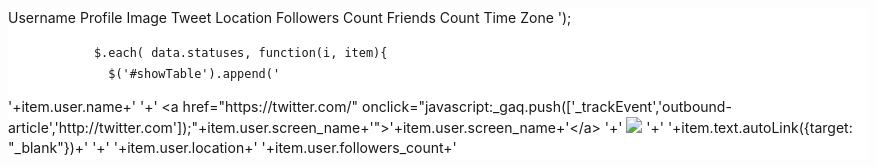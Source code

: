   <th>
    Username
  </th>
  
  <th>
    Profile Image
  </th>
  
  <th>
    Tweet
  </th>
  
  <th>
    Location
  </th>
  
  <th>
    Followers Count
  </th>
  
  <th>
    Friends Count
  </th>
  
  <th>
    Time Zone
  </th>
</tr>');
               
                $.each( data.statuses, function(i, item){
                  $('#showTable').append('

<tr>
  <td>
    '+item.user.name+'
  </td>'+'
  
  <td>
    &lt;a href="https://twitter.com/" onclick="javascript:_gaq.push(['_trackEvent','outbound-article','http://twitter.com']);"+item.user.screen_name+'">'+item.user.screen_name+'&lt;/a>
  </td>'+'
  
  <td class="text-center">
    <img src="'+item.user.profile_image_url+'" />
  </td>'+'
  
  <td>
    '+item.text.autoLink({target: "_blank"})+'
  </td>'+'
  
  <td>
    '+item.user.location+'
  </td>
  
  <td class="text-center">
    '+item.user.followers_count+'
  </td>
  